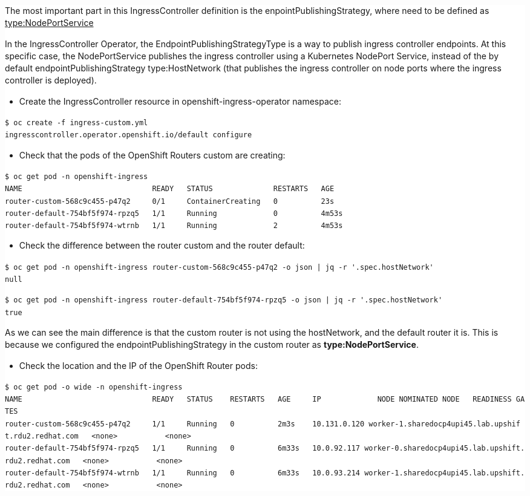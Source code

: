 The most important part in this IngressController definition is the enpointPublishingStrategy, where need to be defined as [type:NodePortService](https://github.com/openshift/api/blob/master/operator/v1/types_ingress.go#L225)

In the IngressController Operator, the EndpointPublishingStrategyType is a way to publish ingress controller endpoints.
At this specific case, the NodePortService publishes the ingress controller using a Kubernetes NodePort Service, instead of the by default endpointPublishingStrategy type:HostNetwork (that publishes the ingress controller on node ports where the ingress controller is deployed).

* Create the IngressController resource in openshift-ingress-operator namespace:

```
$ oc create -f ingress-custom.yml
ingresscontroller.operator.openshift.io/default configure
```

* Check that the pods of the OpenShift Routers custom are creating:

```
$ oc get pod -n openshift-ingress
NAME                              READY   STATUS              RESTARTS   AGE
router-custom-568c9c455-p47q2     0/1     ContainerCreating   0          23s
router-default-754bf5f974-rpzq5   1/1     Running             0          4m53s
router-default-754bf5f974-wtrnb   1/1     Running             2          4m53s
```

* Check the difference between the router custom and the router default:

```
$ oc get pod -n openshift-ingress router-custom-568c9c455-p47q2 -o json | jq -r '.spec.hostNetwork'
null
```

```
$ oc get pod -n openshift-ingress router-default-754bf5f974-rpzq5 -o json | jq -r '.spec.hostNetwork'
true
```

As we can see the main difference is that the custom router is not using the hostNetwork, and the
default router it is. This is because we configured the endpointPublishingStrategy in the custom
router as **type:NodePortService**.

* Check the location and the IP of the OpenShift Router pods:

```
$ oc get pod -o wide -n openshift-ingress
NAME                              READY   STATUS    RESTARTS   AGE     IP             NODE NOMINATED NODE   READINESS GATES
router-custom-568c9c455-p47q2     1/1     Running   0          2m3s    10.131.0.120 worker-1.sharedocp4upi45.lab.upshift.rdu2.redhat.com   <none>           <none>
router-default-754bf5f974-rpzq5   1/1     Running   0          6m33s   10.0.92.117 worker-0.sharedocp4upi45.lab.upshift.rdu2.redhat.com   <none>           <none>
router-default-754bf5f974-wtrnb   1/1     Running   0          6m33s   10.0.93.214 worker-1.sharedocp4upi45.lab.upshift.rdu2.redhat.com   <none>           <none>
```
